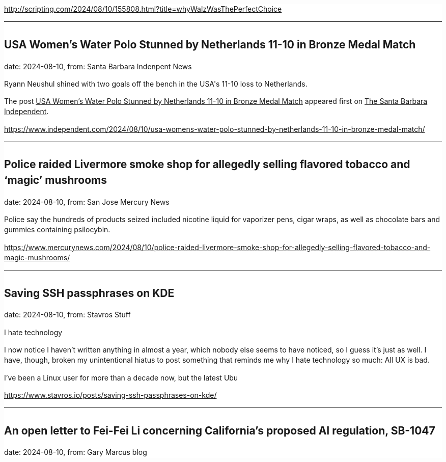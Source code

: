 
<http://scripting.com/2024/08/10/155808.html?title=whyWalzWasThePerfectChoice>

---

## USA Women’s Water Polo Stunned by Netherlands 11-10 in Bronze Medal Match

date: 2024-08-10, from: Santa Barbara Indenpent News

<p>Ryann Neushul shined with two goals off the bench in the USA's 11-10 loss to Netherlands. </p>
<p>The post <a rel="nofollow" href="https://www.independent.com/2024/08/10/usa-womens-water-polo-stunned-by-netherlands-11-10-in-bronze-medal-match/">USA Women&#8217;s Water Polo Stunned by Netherlands 11-10 in Bronze Medal Match</a> appeared first on <a rel="nofollow" href="https://www.independent.com">The Santa Barbara Independent</a>.</p>
 

<https://www.independent.com/2024/08/10/usa-womens-water-polo-stunned-by-netherlands-11-10-in-bronze-medal-match/>

---

## Police raided Livermore smoke shop for allegedly selling flavored tobacco and ‘magic’ mushrooms

date: 2024-08-10, from: San Jose Mercury News

Police say the hundreds of products seized included nicotine liquid for vaporizer pens, cigar wraps, as well as chocolate bars and gummies containing psilocybin. 

<https://www.mercurynews.com/2024/08/10/police-raided-livermore-smoke-shop-for-allegedly-selling-flavored-tobacco-and-magic-mushrooms/>

---

## Saving SSH passphrases on KDE

date: 2024-08-10, from: Stavros Stuff

<div class="pull-quote">I hate technology</div><p>I now notice I haven&#8217;t written anything in almost a year, which nobody else seems to have noticed, so I guess it&#8217;s just as well.
I have, though, broken my unintentional hiatus to post something that reminds me why I hate technology so much:
All UX is bad.</p>
<p>I&#8217;ve been a Linux user for more than a decade now, but the latest Ubu 

<https://www.stavros.io/posts/saving-ssh-passphrases-on-kde/>

---

## An open letter to Fei-Fei Li concerning California’s proposed AI regulation, SB-1047

date: 2024-08-10, from: Gary Marcus blog
